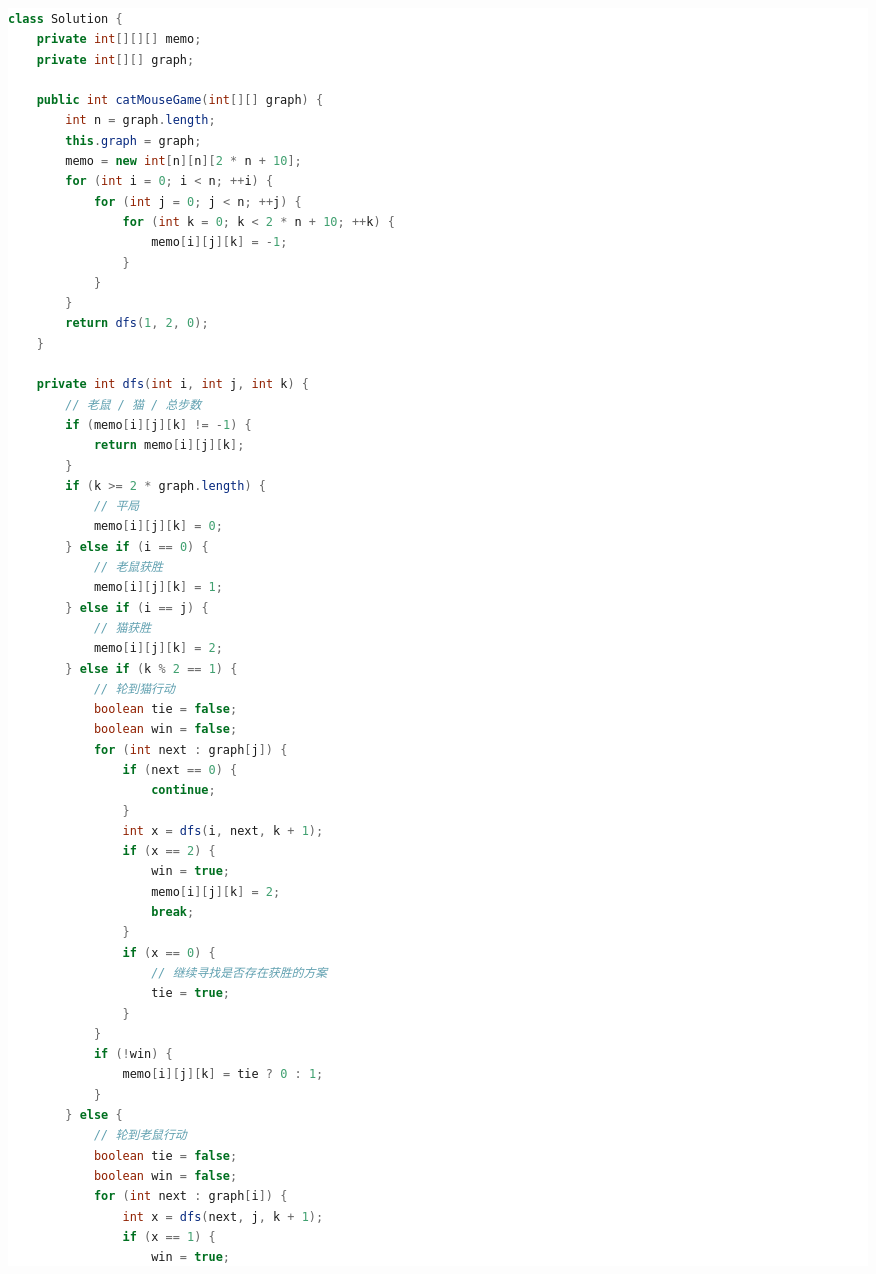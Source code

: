 

```java
class Solution {
    private int[][][] memo;
    private int[][] graph;

    public int catMouseGame(int[][] graph) {
        int n = graph.length;
        this.graph = graph;
        memo = new int[n][n][2 * n + 10];
        for (int i = 0; i < n; ++i) {
            for (int j = 0; j < n; ++j) {
                for (int k = 0; k < 2 * n + 10; ++k) {
                    memo[i][j][k] = -1;
                }
            }
        }
        return dfs(1, 2, 0);
    }

    private int dfs(int i, int j, int k) {
        // 老鼠 / 猫 / 总步数
        if (memo[i][j][k] != -1) {
            return memo[i][j][k];
        }
        if (k >= 2 * graph.length) {
            // 平局
            memo[i][j][k] = 0;
        } else if (i == 0) {
            // 老鼠获胜
            memo[i][j][k] = 1;
        } else if (i == j) {
            // 猫获胜
            memo[i][j][k] = 2;
        } else if (k % 2 == 1) {
            // 轮到猫行动
            boolean tie = false;
            boolean win = false;
            for (int next : graph[j]) {
                if (next == 0) {
                    continue;
                }
                int x = dfs(i, next, k + 1);
                if (x == 2) {
                    win = true;
                    memo[i][j][k] = 2;
                    break;
                }
                if (x == 0) {
                    // 继续寻找是否存在获胜的方案
                    tie = true;
                }
            }
            if (!win) {
                memo[i][j][k] = tie ? 0 : 1;
            }
        } else {
            // 轮到老鼠行动
            boolean tie = false;
            boolean win = false;
            for (int next : graph[i]) {
                int x = dfs(next, j, k + 1);
                if (x == 1) {
                    win = true;
```